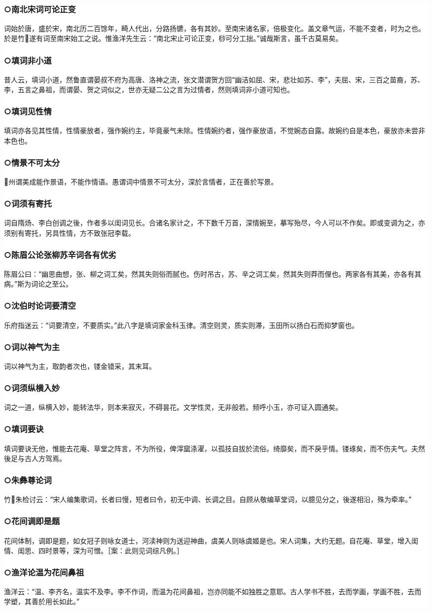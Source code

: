 ### ○南北宋词可论正变  

词始於唐，盛於宋，南北历二百馀年，畸人代出，分路扬镳，各有其妙。至南宋诸名家，倍极变化。盖文章气运，不能不变者，时为之也。於是竹遂有词至南宋始工之说。惟渔洋先生云：“南北宋止可论正变，桫可分工拙。”诚哉斯言，虽千古莫易矣。  

### ○填词非小道  

昔人云，填词小道，然鲁直谓晏叔不府为高唐、洛神之流，张文潜谓贺方回“幽洁如屈、宋，悲壮如苏、李”，夫屈、宋，三百之苗裔，苏、李，五言之鼻祖，而谓晏、贺之词似之，世亦无疑二公之言为过情者，然则填词非小道可知也。  

### ○填词见性情  

填词亦各见其性情，性情豪放者，强作婉约主，毕竟豪气未除。性情婉约者，强作豪放语，不觉婉态自露。故婉约自是本色，豪放亦未尝非本色也。  

### ○情景不可太分  

州谓美成能作景语，不能作情语。愚谓词中情景不可太分，深於言情者，正在善於写景。  

### ○词须有寄托  

词自隋炀、李白创调之後，作者多以闺词见长。合诸名家计之，不下数千万首，深情婉至，摹写殆尽，今人可以不作矣。即或变调为之，亦须别有寄托，另具性情，方不致张冠李载。  

### ○陈眉公论张柳苏辛词各有优劣  

陈眉公曰：“幽思曲想，张、柳之词工矣，然其失则俗而腻也。伤时吊古，苏、辛之词工矣，然其失则莽而俚也。两家各有其美，亦各有其病。”斯为词论之至公。  

### ○沈伯时论词要清空  

乐府指迷云：“词要清空，不要质实。”此八字是填词家金科玉律。清空则灵，质实则滞，玉田所以扬白石而抑梦窗也。  

### ○词以神气为主  

词以神气为主，取韵者次也，镂金错采，其末耳。  

### ○词须纵横入妙  

词之一道，纵横入妙，能转法华，则本来寂灭，不碍昙花。文学性灵，无非般若。频呼小玉，亦可证入圆通矣。  

### ○填词要诀  

填词要诀无他，惟能去花庵、草堂之阵言，不为所役，俾滓窳涤濯，以孤技自拔於流俗。绮靡矣，而不戾乎情。镂琢矣，而不伤夫气。夫然後足与古人方驾焉。  

### ○朱彝尊论词  

竹朱检讨云：“宋人编集歌词，长者曰慢，短者曰令，初无中调、长调之目。自顾从敬编草堂词，以臆见分之，後遂相沿，殊为牵率。”  

### ○花间调即是题  

花间体制，调即是题，如女冠子则咏女道士，河渎神则为送迎神曲，虞美人则咏虞姬是也。宋人词集，大约无题。自花庵、草堂，增入闺情、闺思、四时景等，深为可憎。［案：此则见词综凡例。］  

### ○渔洋论温为花间鼻祖  

渔洋云：“温、李齐名，温实不及李。李不作词，而温为花间鼻祖，岂亦同能不如独胜之意耶。古人学书不胜，去而学画，学画不胜，去而学塑，其善於用长如此。”  
